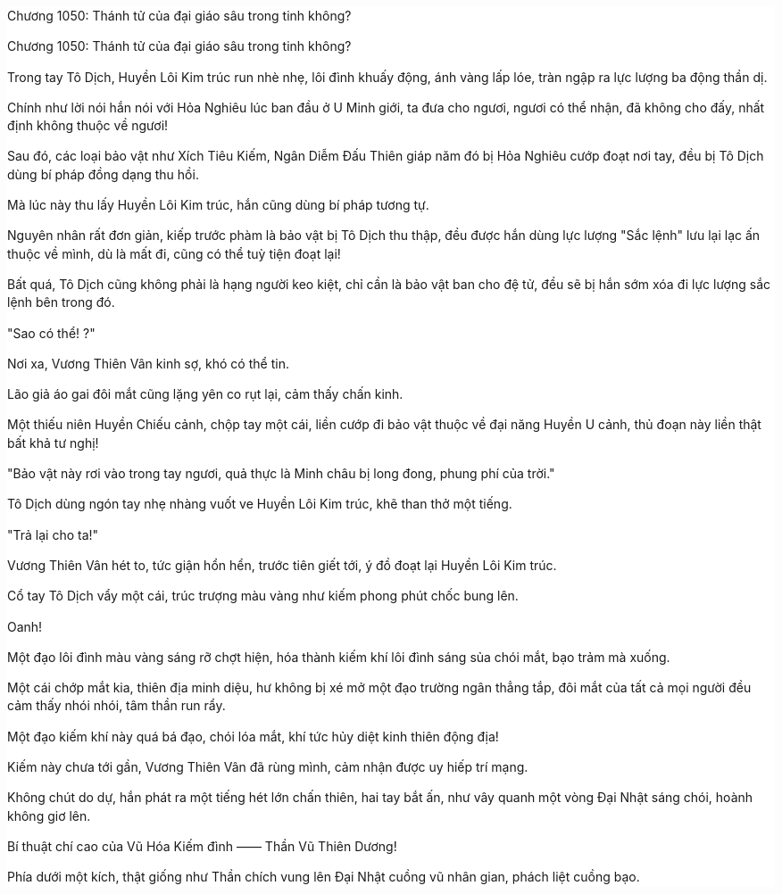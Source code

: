




Chương 1050: Thánh tử của đại giáo sâu trong tinh không?


Chương 1050: Thánh tử của đại giáo sâu trong tinh không?

Trong tay Tô Dịch, Huyền Lôi Kim trúc run nhè nhẹ, lôi đình khuấy động, ánh vàng lấp lóe, tràn ngập ra lực lượng ba động thần dị.

Chính như lời nói hắn nói với Hỏa Nghiêu lúc ban đầu ở U Minh giới, ta đưa cho ngươi, ngươi có thể nhận, đã không cho đấy, nhất định không thuộc về ngươi!

Sau đó, các loại bảo vật như Xích Tiêu Kiếm, Ngân Diễm Đấu Thiên giáp năm đó bị Hỏa Nghiêu cướp đoạt nơi tay, đều bị Tô Dịch dùng bí pháp đồng dạng thu hồi.

Mà lúc này thu lấy Huyền Lôi Kim trúc, hắn cũng dùng bí pháp tương tự.

Nguyên nhân rất đơn giản, kiếp trước phàm là bảo vật bị Tô Dịch thu thập, đều được hắn dùng lực lượng "Sắc lệnh" lưu lại lạc ấn thuộc về mình, dù là mất đi, cũng có thể tuỳ tiện đoạt lại!

Bất quá, Tô Dịch cũng không phải là hạng người keo kiệt, chỉ cần là bảo vật ban cho đệ tử, đều sẽ bị hắn sớm xóa đi lực lượng sắc lệnh bên trong đó.

"Sao có thể! ?"

Nơi xa, Vương Thiên Vân kinh sợ, khó có thể tin.

Lão giả áo gai đôi mắt cũng lặng yên co rụt lại, cảm thấy chấn kinh.

Một thiếu niên Huyền Chiếu cảnh, chộp tay một cái, liền cướp đi bảo vật thuộc về đại năng Huyền U cảnh, thủ đoạn này liền thật bất khả tư nghị!

"Bảo vật này rơi vào trong tay ngươi, quả thực là Minh châu bị long đong, phung phí của trời."

Tô Dịch dùng ngón tay nhẹ nhàng vuốt ve Huyền Lôi Kim trúc, khẽ than thở một tiếng.

"Trả lại cho ta!"

Vương Thiên Vân hét to, tức giận hổn hển, trước tiên giết tới, ý đồ đoạt lại Huyền Lôi Kim trúc.

Cổ tay Tô Dịch vẩy một cái, trúc trượng màu vàng như kiếm phong phút chốc bung lên.

Oanh!

Một đạo lôi đình màu vàng sáng rỡ chợt hiện, hóa thành kiếm khí lôi đình sáng sủa chói mắt, bạo trảm mà xuống.

Một cái chớp mắt kia, thiên địa minh diệu, hư không bị xé mở một đạo trường ngân thẳng tắp, đôi mắt của tất cả mọi người đều cảm thấy nhói nhói, tâm thần run rẩy.

Một đạo kiếm khí này quá bá đạo, chói lóa mắt, khí tức hủy diệt kinh thiên động địa!

Kiếm này chưa tới gần, Vương Thiên Vân đã rùng mình, cảm nhận được uy hiếp trí mạng.

Không chút do dự, hắn phát ra một tiếng hét lớn chấn thiên, hai tay bắt ấn, như vây quanh một vòng Đại Nhật sáng chói, hoành không giơ lên.

Bí thuật chí cao của Vũ Hóa Kiếm đình —— Thần Vũ Thiên Dương!

Phía dưới một kích, thật giống như Thần chích vung lên Đại Nhật cuồng vũ nhân gian, phách liệt cuồng bạo.
